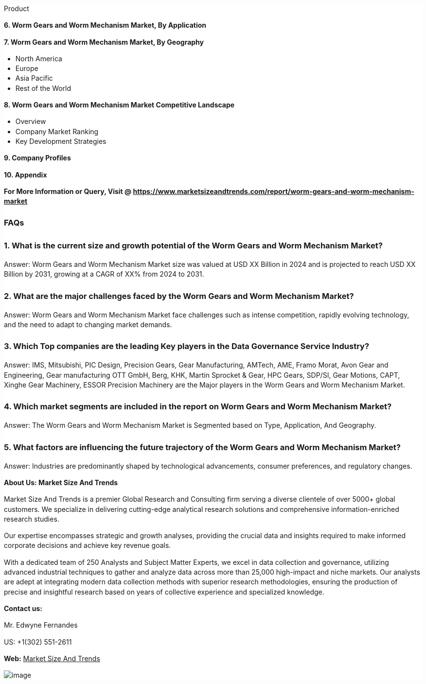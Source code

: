 Product</span></strong></p></div><div class="" data-test-id=""><p><strong><span class="">6. Worm Gears and Worm Mechanism Market, By Application</span></strong></p></div><div class="" data-test-id=""><p><strong><span class="">7. Worm Gears and Worm Mechanism Market, By Geography</span></strong></p></div><div class="" data-test-id=""><ul><li><span class="">North America</span></li><li><span class="">Europe</span></li><li><span class="">Asia Pacific</span></li><li><span class="">Rest of the World</span></li></ul></div><div class="" data-test-id=""><p><strong><span class="">8. Worm Gears and Worm Mechanism Market Competitive Landscape</span></strong></p></div><div class="" data-test-id=""><ul><li><span class="">Overview</span></li><li><span class="">Company Market Ranking</span></li><li><span class="">Key Development Strategies</span></li></ul></div><div class="" data-test-id=""><p><strong><span class="">9. Company Profiles</span></strong></p></div><div class="" data-test-id=""><p><strong><span class="">10. Appendix</span></strong></p></div><div class="" data-test-id=""><p><strong><span class="">For More Information or Query, Visit @ <a href="https://www.marketsizeandtrends.com/report/worm-gears-and-worm-mechanism-market" target="_blank">https://www.marketsizeandtrends.com/report/worm-gears-and-worm-mechanism-market</a></span></strong></p></div><div class="" data-test-id=""><div class="article-main__content" data-test-id="publishing-text-block"><h3><strong><span class="">FAQs</span></strong></h3></div><div class="article-main__content" data-test-id="publishing-text-block"><h3><span class="">1. What is the current size and growth potential of the Worm Gears and Worm Mechanism Market?</span></h3></div><div class="article-main__content" data-test-id="publishing-text-block"><p><span class="font-[700]">Answer</span><span class="">: Worm Gears and Worm Mechanism Market size was valued at USD XX Billion in 2024 and is projected to reach USD XX Billion by 2031, growing at a CAGR of XX% from 2024 to 2031.</span></p></div><div class="article-main__content" data-test-id="publishing-text-block"><h3><span class="">2. What are the major challenges faced by the Worm Gears and Worm Mechanism Market?</span></h3></div><div class="article-main__content" data-test-id="publishing-text-block"><p><span class="font-[700]">Answer</span><span class="">: Worm Gears and Worm Mechanism Market face challenges such as intense competition, rapidly evolving technology, and the need to adapt to changing market demands.</span></p></div><div class="article-main__content" data-test-id="publishing-text-block"><h3><span class="">3. Which Top companies are the leading Key players in the Data Governance Service Industry?</span></h3></div><div class="article-main__content" data-test-id="publishing-text-block"><p><span class="font-[700]">Answer</span><span class="">: IMS, Mitsubishi, PIC Design, Precision Gears, Gear Manufacturing, AMTech, AME, Framo Morat, Avon Gear and Engineering, Gear manufacturing OTT GmbH, Berg, KHK, Martin Sprocket & Gear, HPC Gears, SDP/SI, Gear Motions, CAPT, Xinghe Gear Machinery, ESSOR Precision Machinery are the Major players in the Worm Gears and Worm Mechanism Market.</span></p></div><div class="article-main__content" data-test-id="publishing-text-block"><h3><span class="">4. Which market segments are included in the report on Worm Gears and Worm Mechanism Market?</span></h3></div><div class="article-main__content" data-test-id="publishing-text-block"><p><span class="font-[700]">Answer</span><span class="">: The Worm Gears and Worm Mechanism Market is Segmented based on Type, Application, And Geography.</span></p></div><div class="article-main__content" data-test-id="publishing-text-block"><h3><span class="">5. What factors are influencing the future trajectory of the Worm Gears and Worm Mechanism Market?</span></h3></div><div class="article-main__content" data-test-id="publishing-text-block"><p><span class="font-[700]">Answer:</span><span class="">&nbsp;Industries are predominantly shaped by technological advancements, consumer preferences, and regulatory changes.</span></p></div><p><strong><span class="">About Us: Market Size And Trends</span></strong></p></div><div class="" data-test-id=""><p><span class="">Market Size And Trends is a premier Global Research and Consulting firm serving a diverse clientele of over 5000+ global customers. We specialize in delivering cutting-edge analytical research solutions and comprehensive information-enriched research studies.</span></p></div><div class="" data-test-id=""><p><span class="">Our expertise encompasses strategic and growth analyses, providing the crucial data and insights required to make informed corporate decisions and achieve key revenue goals.</span></p></div><div class="" data-test-id=""><p><span class="">With a dedicated team of 250 Analysts and Subject Matter Experts, we excel in data collection and governance, utilizing advanced industrial techniques to gather and analyze data across more than 25,000 high-impact and niche markets. Our analysts are adept at integrating modern data collection methods with superior research methodologies, ensuring the production of precise and insightful research based on years of collective experience and specialized knowledge.</span></p></div><div class="" data-test-id=""><p><strong><span class="">Contact us:</span></strong></p></div><div class="" data-test-id=""><p><span class="">Mr. Edwyne Fernandes</span></p></div><div class="" data-test-id=""><p><span class="">US: +1(302) 551-2611<br /></span></p><p><span class=""><strong>Web:</strong> <a href="https://www.marketsizeandtrends.com/" target="_blank">Market Size And Trends</a></span></p></div>
![image](https://github.com/user-attachments/assets/468294a3-b4dd-49f9-a39e-60a71f7647c6)
